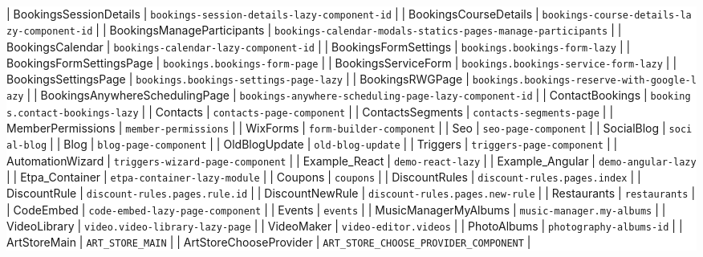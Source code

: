 | BookingsSessionDetails                              | `bookings-session-details-lazy-component-id`                 |
| BookingsCourseDetails                               | `bookings-course-details-lazy-component-id`                  |
| BookingsManageParticipants                          | `bookings-calendar-modals-statics-pages-manage-participants` |
| BookingsCalendar                                    | `bookings-calendar-lazy-component-id`                        |
| BookingsFormSettings                                | `bookings.bookings-form-lazy`                                |
| BookingsFormSettingsPage                            | `bookings.bookings-form-page`                                |
| BookingsServiceForm                                 | `bookings.bookings-service-form-lazy`                        |
| BookingsSettingsPage                                | `bookings.bookings-settings-page-lazy`                       |
| BookingsRWGPage                                     | `bookings.bookings-reserve-with-google-lazy`                 |
| BookingsAnywhereSchedulingPage                      | `bookings-anywhere-scheduling-page-lazy-component-id`        |
| ContactBookings                                     | `bookings.contact-bookings-lazy`                             |
| Contacts                                            | `contacts-page-component`                                    |
| ContactsSegments                                    | `contacts-segments-page`                                     |
| MemberPermissions                                   | `member-permissions`                                         |
| WixForms                                            | `form-builder-component`                                     |
| Seo                                                 | `seo-page-component`                                         |
| SocialBlog                                          | `social-blog`                                                |
| Blog                                                | `blog-page-component`                                        |
| OldBlogUpdate                                       | `old-blog-update`                                            |
| Triggers                                            | `triggers-page-component`                                    |
| AutomationWizard                                    | `triggers-wizard-page-component`                             |
| Example_React                                       | `demo-react-lazy`                                            |
| Example_Angular                                     | `demo-angular-lazy`                                          |
| Etpa_Container                                      | `etpa-container-lazy-module`                                 |
| Coupons                                             | `coupons`                                                    |
| DiscountRules                                       | `discount-rules.pages.index`                                 |
| DiscountRule                                        | `discount-rules.pages.rule.id`                               |
| DiscountNewRule                                     | `discount-rules.pages.new-rule`                              |
| Restaurants                                         | `restaurants`                                                |
| CodeEmbed                                           | `code-embed-lazy-page-component`                             |
| Events                                              | `events`                                                     |
| MusicManagerMyAlbums                                | `music-manager.my-albums`                                    |
| VideoLibrary                                        | `video.video-library-lazy-page`                              |
| VideoMaker                                          | `video-editor.videos`                                        |
| PhotoAlbums                                         | `photography-albums-id`                                      |
| ArtStoreMain                                        | `ART_STORE_MAIN`                                             |
| ArtStoreChooseProvider                              | `ART_STORE_CHOOSE_PROVIDER_COMPONENT`                        |